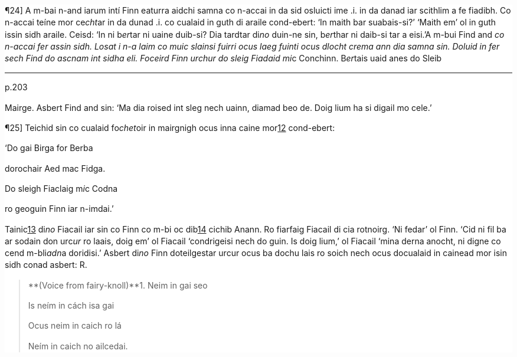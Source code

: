 
¶24] A m-bai n-and iarum intí Finn eaturra aidchi samna co n-accai in 
da sid osluicti ime .i. in da danad iar scithlim a fe fiadibh. Co n-accai 
teíne mor ce*cht*ar in da dunad .i. co cualaid in guth di araile cond-ebert: 
‘In maith bar suabais-si?’ ‘Maith em’ ol in guth issin sidh araile. Ceisd: ‘In ni b*er*tar ni uaine duib-si? Dia tardtar di*no* duin-ne sin, b*er*thar ni daib-si tar a eisi.’A m-bui Find and *co n-*accai fer assin sidh. Losat i n-a laim co muic slainsi fuirri ocus laeg fuinti ocus dlocht crema 
ann dia samna sin. Doluid in fer sech Find do ascnam int sidha eli. Foceird 
Finn urchur do sleig Fiadaid m*i*c Conchinn. B*er*tais uaid anes do Sleib 



---

p.203




Mairge. Asbert Find and sin: ‘Ma dia roised int sleg nech uainn, diamad 
beo de. Doig lium ha si digail mo cele.’


¶25] Teichid sin co cualaid fo*chet*oir in mairgnigh ocus inna caine mor[12](javascript:footNote('G303023/note012.html')) cond-ebert:
  


‘Do gai Birga for Berba
  

dorochair Aed mac Fidga.
  
 
Do sleigh Fiaclaig m*i*c Codna
  

ro geoguin Finn iar n-imdai.’
  


Tainic[13](javascript:footNote('G303023/note013.html')) di*no* Fiacail iar sin co Finn co m-bi oc dib[14](javascript:footNote('G303023/note014.html')) cichib Anann. Ro fiarfaig Fiacail di cia rotnoirg. ‘Ni fedar’ ol Finn. ‘Cid ni fil ba ar sodain don urc*ur* ro laais, doig em’ ol Fiacail ‘condrigeisi nech do guin. Is doig lium,’ ol Fiacail ‘mina derna anocht, ni digne co cend m-bli*adn*a doridisi.’ Asbert di*no* Finn doteilgestar urcur ocus ba dochu lais ro soich nech ocus docualaid in cainead mor isin sidh conad asbert:
R. 

> **(Voice from fairy-knoll)**1. Neim in gai seo
>   
> Is neím in cách isa gai
>   
> Ocus neim in caich ro lá
>   
> Neím in caich no ailcedai.
> 
> 
> 
> 
> 
